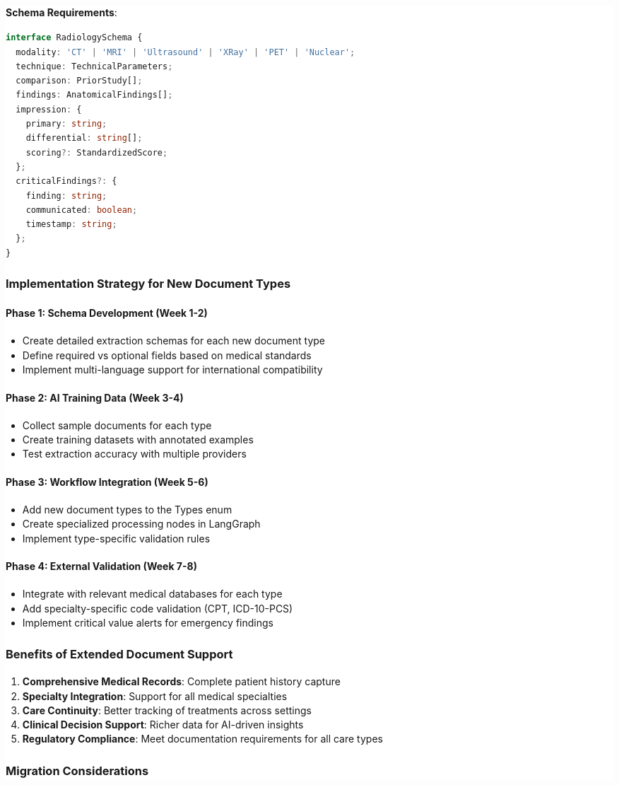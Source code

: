**Schema Requirements**:
```typescript
interface RadiologySchema {
  modality: 'CT' | 'MRI' | 'Ultrasound' | 'XRay' | 'PET' | 'Nuclear';
  technique: TechnicalParameters;
  comparison: PriorStudy[];
  findings: AnatomicalFindings[];
  impression: {
    primary: string;
    differential: string[];
    scoring?: StandardizedScore;
  };
  criticalFindings?: {
    finding: string;
    communicated: boolean;
    timestamp: string;
  };
}
```

### Implementation Strategy for New Document Types

#### Phase 1: Schema Development (Week 1-2)
- Create detailed extraction schemas for each new document type
- Define required vs optional fields based on medical standards
- Implement multi-language support for international compatibility

#### Phase 2: AI Training Data (Week 3-4)
- Collect sample documents for each type
- Create training datasets with annotated examples
- Test extraction accuracy with multiple providers

#### Phase 3: Workflow Integration (Week 5-6)
- Add new document types to the Types enum
- Create specialized processing nodes in LangGraph
- Implement type-specific validation rules

#### Phase 4: External Validation (Week 7-8)
- Integrate with relevant medical databases for each type
- Add specialty-specific code validation (CPT, ICD-10-PCS)
- Implement critical value alerts for emergency findings

### Benefits of Extended Document Support

1. **Comprehensive Medical Records**: Complete patient history capture
2. **Specialty Integration**: Support for all medical specialties
3. **Care Continuity**: Better tracking of treatments across settings
4. **Clinical Decision Support**: Richer data for AI-driven insights
5. **Regulatory Compliance**: Meet documentation requirements for all care types

### Migration Considerations
